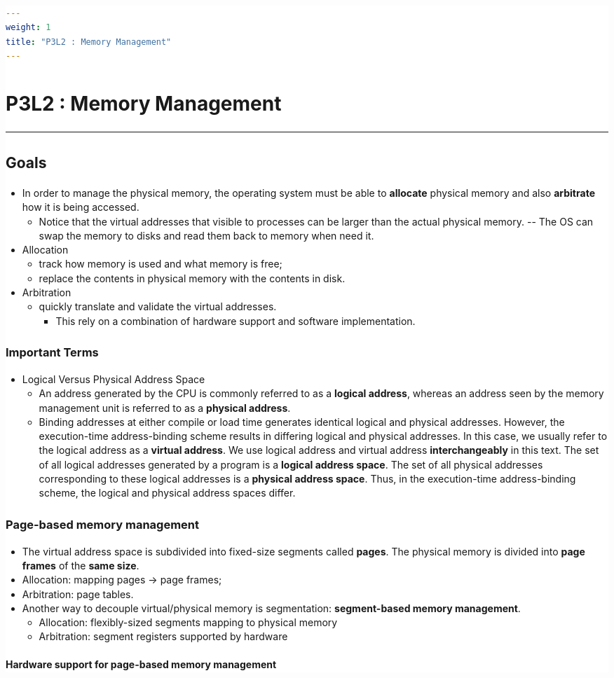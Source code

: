 ```yaml
---
weight: 1
title: "P3L2 : Memory Management"
---
```


# P3L2 : Memory Management


----

## Goals

* In order to manage the physical memory, the operating system must be able to **allocate** physical memory and also **arbitrate** how it is being accessed.
    * Notice that the virtual addresses that visible to processes can be larger than the actual physical memory. -- The OS can swap the memory to disks and read them back to memory when need it.
* Allocation
    * track how memory is used and what memory is free;
    * replace the contents in physical memory with the contents in disk.
* Arbitration
    * quickly translate and validate the virtual addresses.
        * This rely on a combination of hardware support and software implementation.
 
 ### Important Terms
 
 * Logical Versus Physical Address Space
     * An address generated by the CPU is commonly referred to as a **logical address**, whereas an address seen by the memory management unit is referred to as a **physical address**.
     * Binding addresses at either compile or load time generates identical logical and physical addresses. However, the execution-time address-binding scheme results in differing logical and physical addresses. In this case, we usually refer to the logical address as a **virtual address**. We use logical address and virtual address **interchangeably** in this text. The set of all logical addresses generated by a program is a **logical address space**. The set of all physical addresses corresponding to these logical addresses is a **physical address space**. Thus, in the execution-time address-binding scheme, the logical and physical address spaces differ.
 
### Page-based memory management

* The virtual address space is subdivided into fixed-size segments called **pages**. The physical memory is divided into **page frames** of the **same size**. 
* Allocation: mapping pages -> page frames;
* Arbitration: page tables.
* Another way to decouple virtual/physical memory is segmentation: **segment-based memory management**.
    * Allocation: flexibly-sized segments mapping to physical memory
    * Arbitration: segment registers supported by hardware

#### Hardware support for page-based memory management

